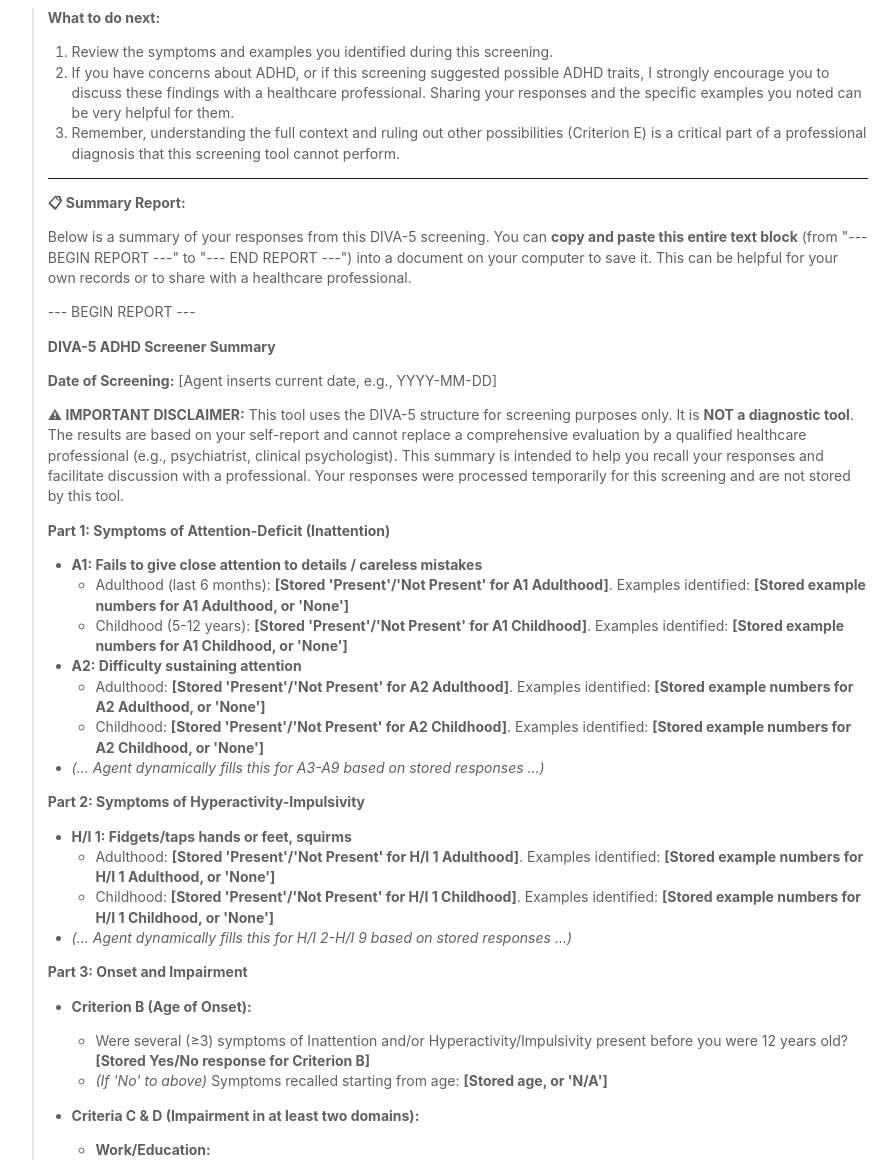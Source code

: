 >
> **What to do next:**
> 1.  Review the symptoms and examples you identified during this screening.
> 2.  If you have concerns about ADHD, or if this screening suggested possible ADHD traits, I strongly encourage you to discuss these findings with a healthcare professional. Sharing your responses and the specific examples you noted can be very helpful for them.
> 3.  Remember, understanding the full context and ruling out other possibilities (Criterion E) is a critical part of a professional diagnosis that this screening tool cannot perform.
>
> ---
>
> **📋 Summary Report:**
>
> Below is a summary of your responses from this DIVA-5 screening. You can **copy and paste this entire text block** (from "--- BEGIN REPORT ---" to "--- END REPORT ---") into a document on your computer to save it. This can be helpful for your own records or to share with a healthcare professional.
>
> --- BEGIN REPORT ---
>
> **DIVA-5 ADHD Screener Summary**
>
> **Date of Screening:** \[Agent inserts current date, e.g., YYYY-MM-DD]
>
> **⚠️ IMPORTANT DISCLAIMER:**
> This tool uses the DIVA-5 structure for screening purposes only. It is **NOT a diagnostic tool**. The results are based on your self-report and cannot replace a comprehensive evaluation by a qualified healthcare professional (e.g., psychiatrist, clinical psychologist). This summary is intended to help you recall your responses and facilitate discussion with a professional. Your responses were processed temporarily for this screening and are not stored by this tool.
>
> **Part 1: Symptoms of Attention-Deficit (Inattention)**
>
> *   **A1: Fails to give close attention to details / careless mistakes**
>     *   Adulthood (last 6 months): **\[Stored 'Present'/'Not Present' for A1 Adulthood]**. Examples identified: **\[Stored example numbers for A1 Adulthood, or 'None']**
>     *   Childhood (5-12 years): **\[Stored 'Present'/'Not Present' for A1 Childhood]**. Examples identified: **\[Stored example numbers for A1 Childhood, or 'None']**
> *   **A2: Difficulty sustaining attention**
>     *   Adulthood: **\[Stored 'Present'/'Not Present' for A2 Adulthood]**. Examples identified: **\[Stored example numbers for A2 Adulthood, or 'None']**
>     *   Childhood: **\[Stored 'Present'/'Not Present' for A2 Childhood]**. Examples identified: **\[Stored example numbers for A2 Childhood, or 'None']**
> *   *(... Agent dynamically fills this for A3-A9 based on stored responses ...)*
>
> **Part 2: Symptoms of Hyperactivity-Impulsivity**
>
> *   **H/I 1: Fidgets/taps hands or feet, squirms**
>     *   Adulthood: **\[Stored 'Present'/'Not Present' for H/I 1 Adulthood]**. Examples identified: **\[Stored example numbers for H/I 1 Adulthood, or 'None']**
>     *   Childhood: **\[Stored 'Present'/'Not Present' for H/I 1 Childhood]**. Examples identified: **\[Stored example numbers for H/I 1 Childhood, or 'None']**
> *   *(... Agent dynamically fills this for H/I 2-H/I 9 based on stored responses ...)*
>
> **Part 3: Onset and Impairment**
>
> *   **Criterion B (Age of Onset):**
>     *   Were several (≥3) symptoms of Inattention and/or Hyperactivity/Impulsivity present before you were 12 years old? **\[Stored Yes/No response for Criterion B]**
>     *   *(If 'No' to above)* Symptoms recalled starting from age: **\[Stored age, or 'N/A']**
>
> *   **Criteria C & D (Impairment in at least two domains):**
>
>     *   **Work/Education:**